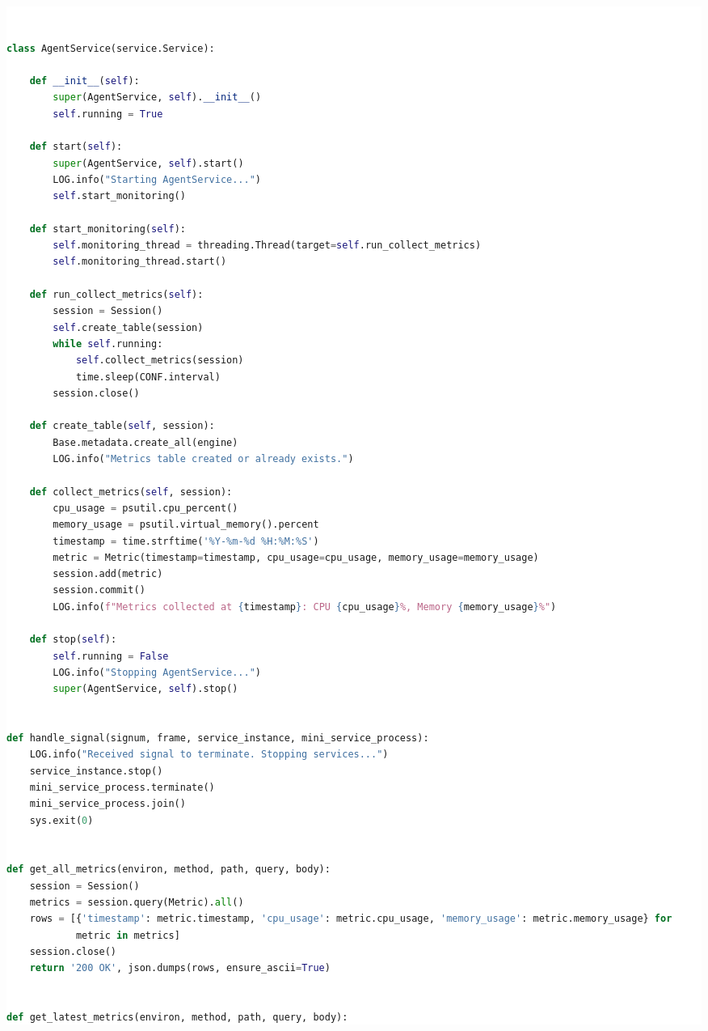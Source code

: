 ```python
 
 
class AgentService(service.Service):
 
    def __init__(self):
        super(AgentService, self).__init__()
        self.running = True
 
    def start(self):
        super(AgentService, self).start()
        LOG.info("Starting AgentService...")
        self.start_monitoring()
 
    def start_monitoring(self):
        self.monitoring_thread = threading.Thread(target=self.run_collect_metrics)
        self.monitoring_thread.start()
 
    def run_collect_metrics(self):
        session = Session()
        self.create_table(session)
        while self.running:
            self.collect_metrics(session)
            time.sleep(CONF.interval)
        session.close()
 
    def create_table(self, session):
        Base.metadata.create_all(engine)
        LOG.info("Metrics table created or already exists.")
 
    def collect_metrics(self, session):
        cpu_usage = psutil.cpu_percent()
        memory_usage = psutil.virtual_memory().percent
        timestamp = time.strftime('%Y-%m-%d %H:%M:%S')
        metric = Metric(timestamp=timestamp, cpu_usage=cpu_usage, memory_usage=memory_usage)
        session.add(metric)
        session.commit()
        LOG.info(f"Metrics collected at {timestamp}: CPU {cpu_usage}%, Memory {memory_usage}%")
 
    def stop(self):
        self.running = False
        LOG.info("Stopping AgentService...")
        super(AgentService, self).stop()
 
 
def handle_signal(signum, frame, service_instance, mini_service_process):
    LOG.info("Received signal to terminate. Stopping services...")
    service_instance.stop()
    mini_service_process.terminate()
    mini_service_process.join()
    sys.exit(0)
 
 
def get_all_metrics(environ, method, path, query, body):
    session = Session()
    metrics = session.query(Metric).all()
    rows = [{'timestamp': metric.timestamp, 'cpu_usage': metric.cpu_usage, 'memory_usage': metric.memory_usage} for
            metric in metrics]
    session.close()
    return '200 OK', json.dumps(rows, ensure_ascii=True)
 
 
def get_latest_metrics(environ, method, path, query, body):
```